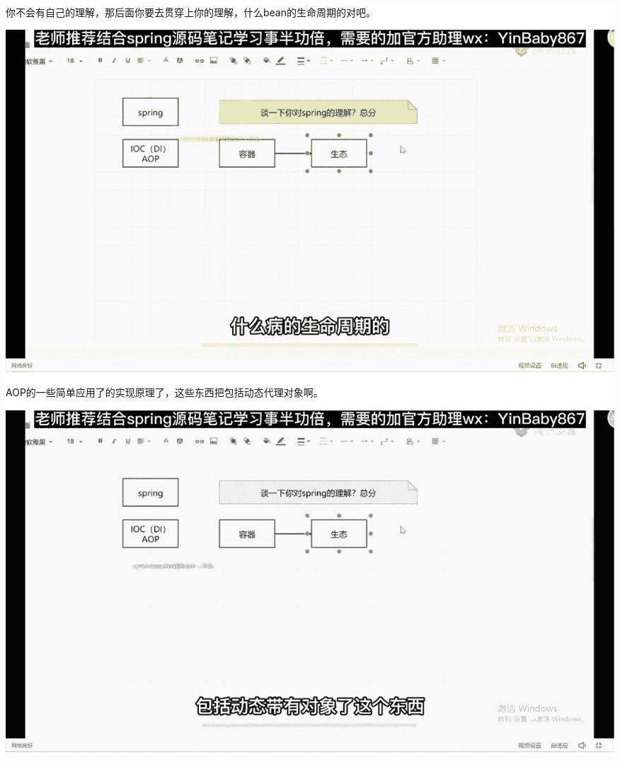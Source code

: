 你不会有自己的理解，那后面你要去贯穿上你的理解，什么bean的生命周期的对吧。

![](img/497880d80b7b8690574207dc43b2d227_97.png)

AOP的一些简单应用了的实现原理了，这些东西把包括动态代理对象啊。

![](img/497880d80b7b8690574207dc43b2d227_99.png)
